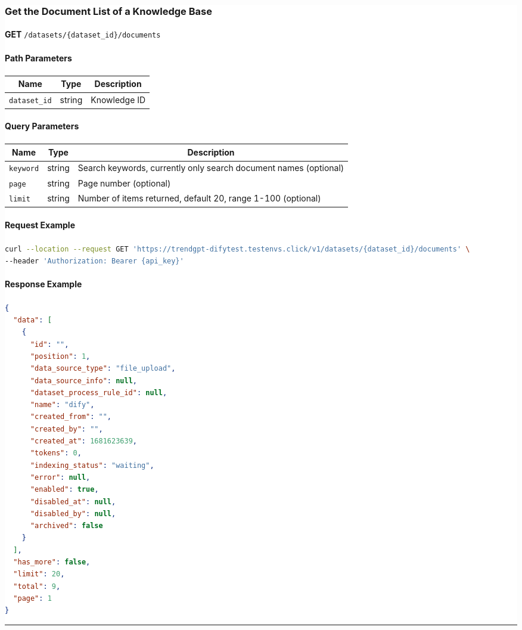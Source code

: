 
### Get the Document List of a Knowledge Base

**GET** `/datasets/{dataset_id}/documents`

#### Path Parameters

| Name | Type | Description |
|------|------|-------------|
| `dataset_id` | string | Knowledge ID |

#### Query Parameters

| Name | Type | Description |
|------|------|-------------|
| `keyword` | string | Search keywords, currently only search document names (optional) |
| `page` | string | Page number (optional) |
| `limit` | string | Number of items returned, default 20, range 1-100 (optional) |

#### Request Example

```bash
curl --location --request GET 'https://trendgpt-difytest.testenvs.click/v1/datasets/{dataset_id}/documents' \
--header 'Authorization: Bearer {api_key}'
```

#### Response Example

```json
{
  "data": [
    {
      "id": "",
      "position": 1,
      "data_source_type": "file_upload",
      "data_source_info": null,
      "dataset_process_rule_id": null,
      "name": "dify",
      "created_from": "",
      "created_by": "",
      "created_at": 1681623639,
      "tokens": 0,
      "indexing_status": "waiting",
      "error": null,
      "enabled": true,
      "disabled_at": null,
      "disabled_by": null,
      "archived": false
    }
  ],
  "has_more": false,
  "limit": 20,
  "total": 9,
  "page": 1
}
```

---